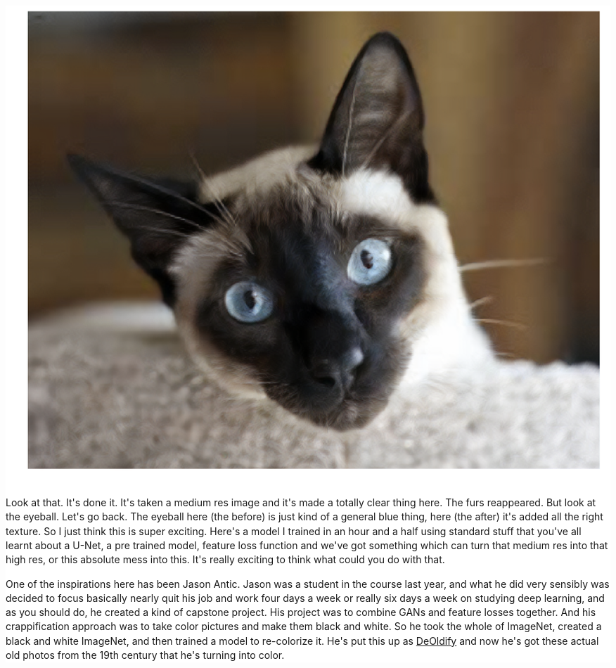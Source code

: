 ![](../lesson7/41.png)

Look at that. It's done it. It's taken a medium res image and it's made a totally clear thing here. The furs reappeared. But look at the eyeball. Let's go back. The eyeball here (the before) is just kind of a general blue thing, here (the after) it's added all the right texture. So I just think this is super exciting. Here's a model I trained in an hour and a half using standard stuff that you've all learnt about a U-Net, a pre trained model, feature loss function and we've got something which can turn that medium res into that high res, or this absolute mess into this. It's really exciting to think what could you do with that.

One of the inspirations here has been Jason Antic. Jason was a student in the course last year, and what he did very sensibly was decided to focus basically nearly quit his job and work four days a week or really six days a week on studying deep learning, and as you should do, he created a kind of capstone project. His project was to combine GANs and feature losses together. And his crappification approach was to take color pictures and make them black and white. So he took the whole of ImageNet, created a black and white ImageNet, and then trained a model to re-colorize it. He's put this up as [DeOldify](https://github.com/jantic/DeOldify) and now he's got these actual old photos from the 19th century that he's turning into color.
